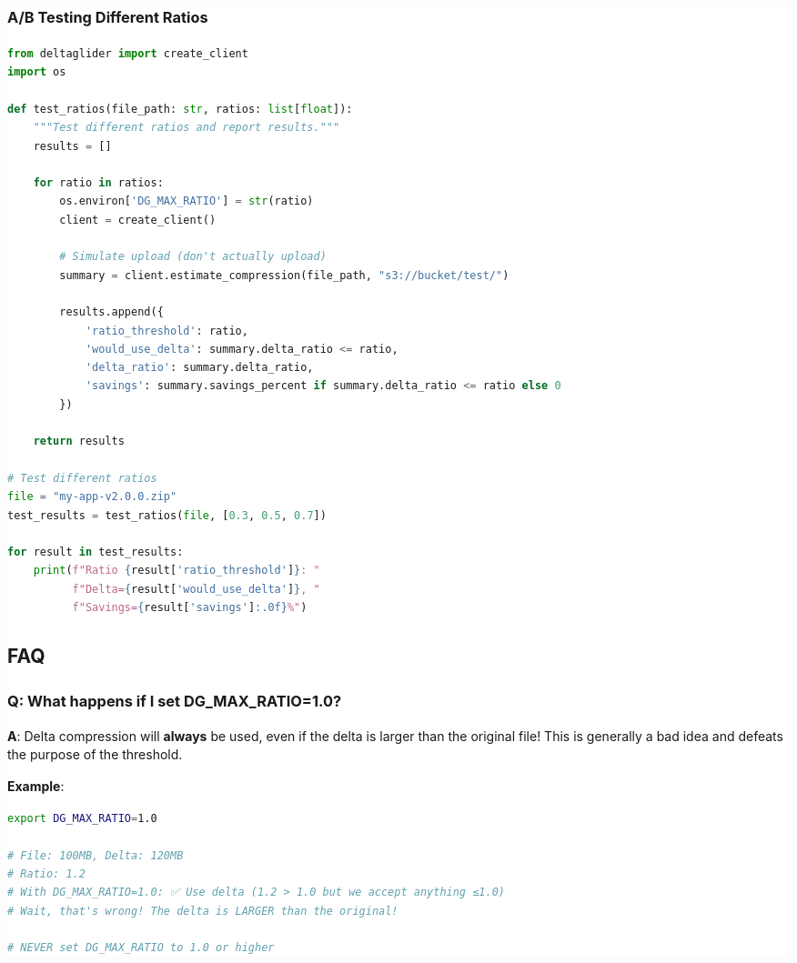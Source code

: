 ### A/B Testing Different Ratios

```python
from deltaglider import create_client
import os

def test_ratios(file_path: str, ratios: list[float]):
    """Test different ratios and report results."""
    results = []

    for ratio in ratios:
        os.environ['DG_MAX_RATIO'] = str(ratio)
        client = create_client()

        # Simulate upload (don't actually upload)
        summary = client.estimate_compression(file_path, "s3://bucket/test/")

        results.append({
            'ratio_threshold': ratio,
            'would_use_delta': summary.delta_ratio <= ratio,
            'delta_ratio': summary.delta_ratio,
            'savings': summary.savings_percent if summary.delta_ratio <= ratio else 0
        })

    return results

# Test different ratios
file = "my-app-v2.0.0.zip"
test_results = test_ratios(file, [0.3, 0.5, 0.7])

for result in test_results:
    print(f"Ratio {result['ratio_threshold']}: "
          f"Delta={result['would_use_delta']}, "
          f"Savings={result['savings']:.0f}%")
```

## FAQ

### Q: What happens if I set DG_MAX_RATIO=1.0?

**A**: Delta compression will **always** be used, even if the delta is larger than the original file! This is generally a bad idea and defeats the purpose of the threshold.

**Example**:
```bash
export DG_MAX_RATIO=1.0

# File: 100MB, Delta: 120MB
# Ratio: 1.2
# With DG_MAX_RATIO=1.0: ✅ Use delta (1.2 > 1.0 but we accept anything ≤1.0)
# Wait, that's wrong! The delta is LARGER than the original!

# NEVER set DG_MAX_RATIO to 1.0 or higher
```
